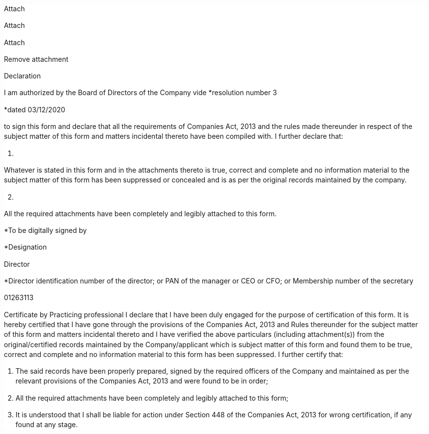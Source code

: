 Attach

Attach

Attach

Remove attachment

Declaration

I am authorized by the Board of Directors of the Company vide *resolution number  3

 *dated 03/12/2020

to sign this form and declare that all the requirements of Companies Act, 2013 and the rules made thereunder in respect of
the subject matter of this form and matters incidental thereto have been compiled with. I further declare that:

1.

Whatever is stated in this form and in the attachments thereto is true, correct and complete and no information
material to the subject matter of this form has been suppressed or concealed and is as per the original records
maintained by the company.

2.

All the required attachments have been completely and legibly attached to this form.

*To be digitally signed by

*Designation

Director

*Director identification number of the director; or
PAN of the manager or CEO or CFO; or Membership
number of the secretary

01263113

Certificate by Practicing professional
I declare that I have been duly engaged for the purpose of certification of this form. It is hereby certified that I have gone
through the provisions of the Companies Act, 2013 and Rules thereunder for the subject matter of this form and matters
incidental thereto and I have verified the above particulars (including attachment(s)) from the original/certified records
maintained by the Company/applicant which is subject matter of this form and found them to be true, correct and complete
and no information material to this form has been suppressed. I further certify that:

1.   The said records have been properly prepared, signed by the required officers of the Company and maintained
      as per the relevant provisions of the Companies Act, 2013 and were found to be in order;

2.   All the required attachments have been completely and legibly attached to this form;
3.   It is understood that I shall be liable for action under Section 448 of the Companies Act, 2013 for wrong
      certification, if any found at any stage.
